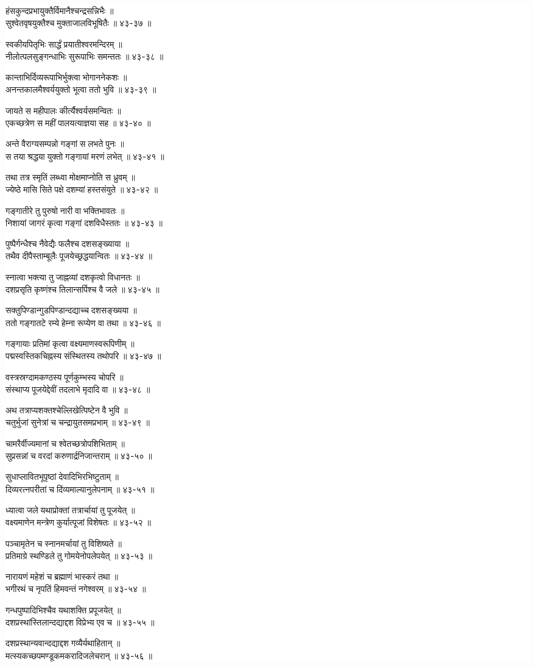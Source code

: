 हंसकुन्दप्रभायुक्तैर्विमानैश्चन्द्रसन्निभैः ॥  
सुश्वेतवृषयुक्तैश्च मुक्ताजालविभूषितैः ॥ ४३-३७ ॥  
  
स्वकीयपितृभिः सार्द्धं प्रयातीश्वरमन्दिरम् ॥  
नीलोत्पलसुङ्गन्धाभिः सुरूपाभिः समन्ततः ॥ ४३-३८ ॥  
  
कान्ताभिर्दिव्यरूपाभिर्भुक्त्वा भोगाननेकशः ॥  
अनन्तकालमैश्वर्ययुक्तो भूत्वा ततो भुवि ॥ ४३-३९ ॥  
  
जायते स महीपालः कीर्त्यैश्वर्यसमन्वितः ॥  
एकच्छत्रेण स महीं पालयत्याज्ञया सह ॥ ४३-४० ॥  
  
अन्ते वैराग्यसम्पन्नो गङ्गां स लभते पुनः ॥  
स तया श्रद्धया युक्तो गङ्गायां मरणं लभेत् ॥ ४३-४१ ॥  
  
तथा तत्र स्मृतिं लब्ध्वा मोक्षमाप्नोति स ध्रुवम् ॥  
ज्येष्ठे मासि सिते पक्षे दशम्यां हस्तसंयुते ॥ ४३-४२ ॥  
  
गङ्गातीरे तु पुरुषो नारी वा भक्तिभावतः ॥  
निशायां जागरं कृत्वा गङ्गां दशविधैस्ततः ॥ ४३-४३ ॥  
  
पुष्पैर्गन्धैश्च नैवेद्यैः फलैश्च दशसङ्ख्याया ॥  
तथैव दीपैस्ताम्बूलैः पूजयेच्छ्रद्धयान्वितः ॥ ४३-४४ ॥  
  
स्नात्वा भक्त्या तु जाह्नव्यां दशकृत्वो विधानतः ॥  
दशप्रसृति कृष्णंश्च तिलान्सर्पिश्च वै जले ॥ ४३-४५ ॥  
  
सक्तुपिण्डान्गुडपिण्डान्दद्याच्च दशसङ्ख्यया ॥  
ततो गङ्गातटे रम्ये हेम्ना रूप्येण वा तथा ॥ ४३-४६ ॥  
  
गङ्गायाः प्रतिमां कृत्वा वक्ष्यमाणस्वरूपिणीम् ॥  
पद्मस्वस्तिकचिह्नस्य संस्थितस्य तथोपरि ॥ ४३-४७ ॥  
  
वस्त्रस्रग्दामकण्ठस्य पूर्णकुम्भस्य चोपरि ॥  
संस्थाप्य पूजयेद्देवीं तदलाभे मृदादि वा ॥ ४३-४८ ॥  
  
अथ तत्राप्यशक्तश्चेल्लिखेत्पिष्टेन वै भुवि ॥  
चतुर्भुजां सुनेत्रां च चन्द्रायुतसमप्रभाम् ॥ ४३-४९ ॥  
  
चामरैर्वीज्यमानां च श्वेतच्छत्रोपशिभिताम् ॥  
सुप्रसन्नां च वरदां करुणार्द्रनिजान्तराम् ॥ ४३-५० ॥  
  
सुधाप्लावितभूपृष्ठां देवादिभिरभिष्टुताम् ॥  
दिव्यरत्नपरीतां च दिंव्यमाल्यानुलेपनाम् ॥ ४३-५१ ॥  
  
ध्यात्वा जले यथाप्रोक्तां तत्रार्चायां तु पूजयेत् ॥  
वक्ष्यमाणेन मन्त्रेण कुर्यात्पूजां विशेषतः ॥ ४३-५२ ॥  
  
पञ्चामृतेन च स्नानमर्चायां तु विशिष्यते ॥  
प्रतिमाग्रे स्थण्डिले तु गोमयेनोपलेपयेत् ॥ ४३-५३ ॥  
  
नारायणं महेशं च ब्रह्माणं भास्करं तथा ॥  
भगीरथं च नृपतिं हिमवन्तं नगेश्वरम् ॥ ४३-५४ ॥  
  
गन्धपुष्पादिभिश्चैव यथाशक्ति प्रपूजयेत् ॥  
दशप्रस्थांस्तिलान्दद्याद्दश विप्रेभ्य एव च ॥ ४३-५५ ॥  
  
दशप्रस्थान्यवान्दद्याद्दश गव्यैर्यथाहितान् ॥  
मत्स्यकच्छपमण्डूकमकरादिजलेचरान् ॥ ४३-५६ ॥  
  